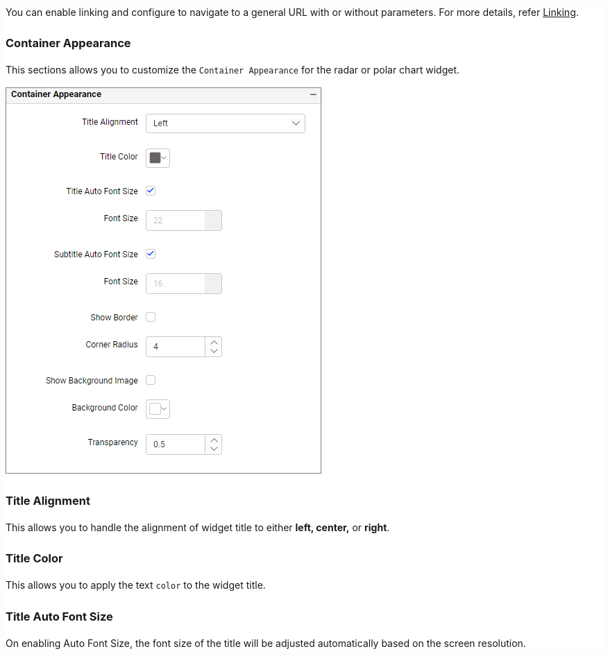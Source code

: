You can enable linking and configure to navigate to a general URL with or without parameters. For more details, refer [Linking](/embedded-bi/visualizing-data/working-with-widgets/linking-urls-and-dashboards/). 


### Container Appearance

This sections allows you to customize the `Container Appearance` for the radar or polar chart widget.

![Container Appearance](/static/assets/cloud/visualizing-data/visualization-widgets/images/container-appearance.png)

### Title Alignment

This allows you to handle the alignment of widget title to either **left, center,**  or **right**.

### Title Color

This allows you to apply the text `color` to the widget title.

### Title Auto Font Size

On enabling Auto Font Size, the font size of the title will be adjusted automatically based on the screen resolution.
